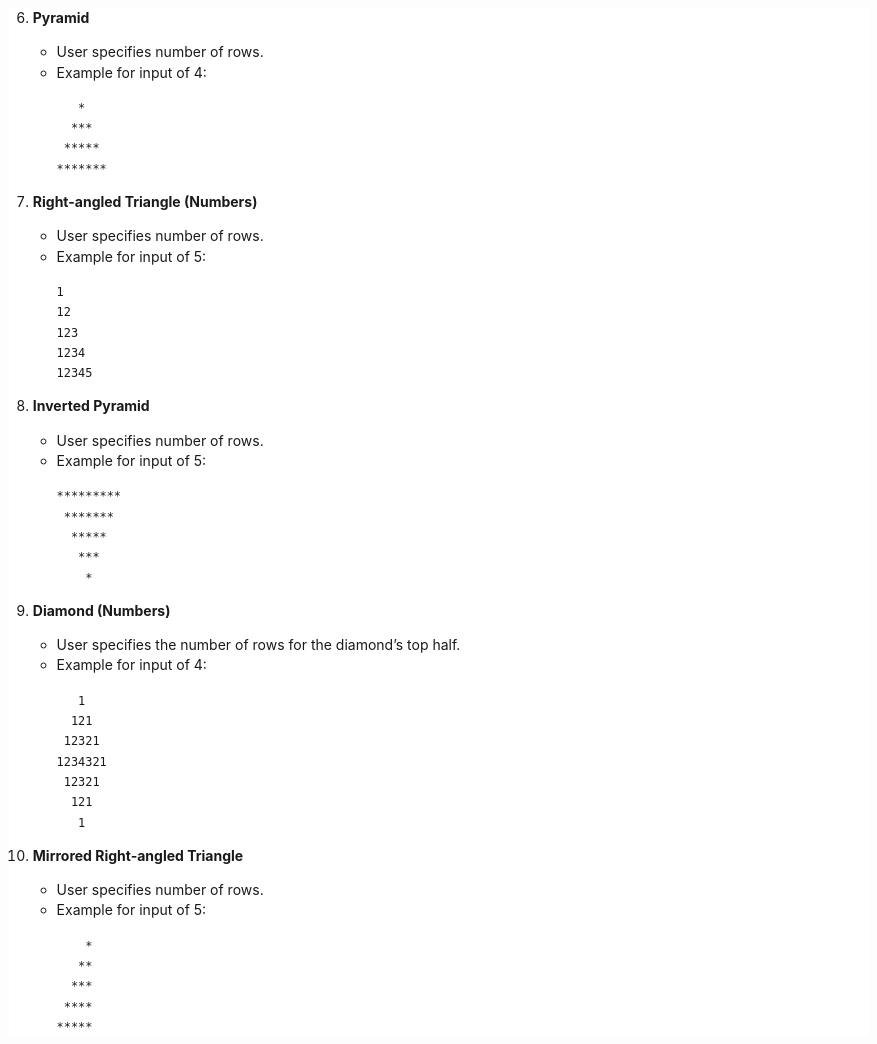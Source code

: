 6. **Pyramid**  
   - User specifies number of rows.  
   - Example for input of 4:
     ```
        *
       ***
      *****
     *******
     ```

7. **Right-angled Triangle (Numbers)**  
   - User specifies number of rows.  
   - Example for input of 5:
     ```
     1
     12
     123
     1234
     12345
     ```

8. **Inverted Pyramid**  
   - User specifies number of rows.  
   - Example for input of 5:
     ```
     *********
      *******
       *****
        ***
         *
     ```

9. **Diamond (Numbers)**  
   - User specifies the number of rows for the diamond’s top half.  
   - Example for input of 4:
     ```
        1
       121
      12321
     1234321
      12321
       121
        1
     ```

10. **Mirrored Right-angled Triangle**  
      - User specifies number of rows.  
      - Example for input of 5:
        ```
            *
           **
          ***
         ****
        *****
        ```
